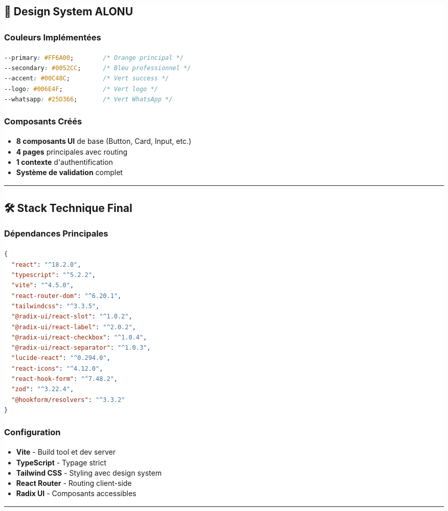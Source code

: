 
## 🎨 Design System ALONU

### Couleurs Implémentées
```css
--primary: #FF6A00;        /* Orange principal */
--secondary: #0052CC;      /* Bleu professionnel */
--accent: #00C48C;         /* Vert success */
--logo: #006E4F;           /* Vert logo */
--whatsapp: #25D366;       /* Vert WhatsApp */
```

### Composants Créés
- **8 composants UI** de base (Button, Card, Input, etc.)
- **4 pages** principales avec routing
- **1 contexte** d'authentification
- **Système de validation** complet

---

## 🛠️ Stack Technique Final

### Dépendances Principales
```json
{
  "react": "^18.2.0",
  "typescript": "^5.2.2",
  "vite": "^4.5.0",
  "react-router-dom": "^6.20.1",
  "tailwindcss": "^3.3.5",
  "@radix-ui/react-slot": "^1.0.2",
  "@radix-ui/react-label": "^2.0.2",
  "@radix-ui/react-checkbox": "^1.0.4",
  "@radix-ui/react-separator": "^1.0.3",
  "lucide-react": "^0.294.0",
  "react-icons": "^4.12.0",
  "react-hook-form": "^7.48.2",
  "zod": "^3.22.4",
  "@hookform/resolvers": "^3.3.2"
}
```

### Configuration
- **Vite** - Build tool et dev server
- **TypeScript** - Typage strict
- **Tailwind CSS** - Styling avec design system
- **React Router** - Routing client-side
- **Radix UI** - Composants accessibles

---
